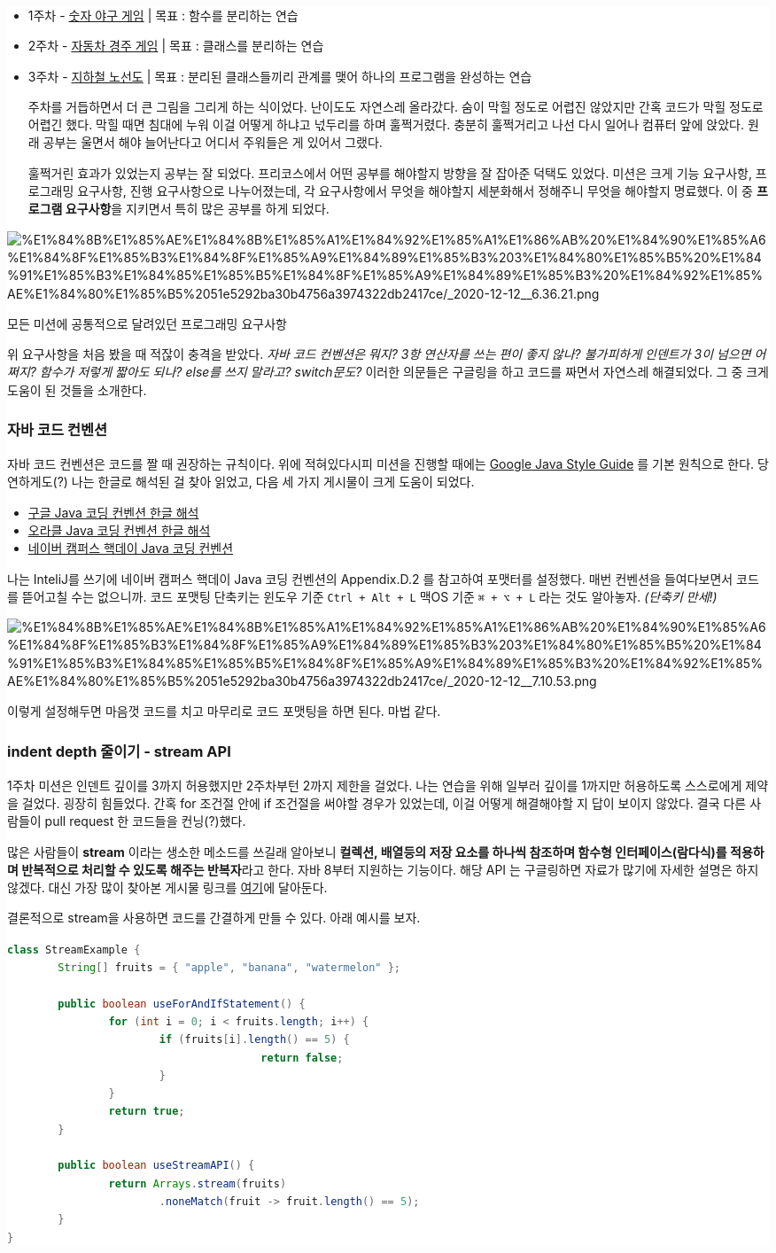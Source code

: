 - 1주차 - [숫자 야구 게임](https://github.com/RinSabbit/java-baseball-precourse/tree/rinsabbit)      |  목표 : 함수를 분리하는 연습
- 2주차 - [자동차 경주 게임](https://github.com/RinSabbit/java-racingcar-precourse)  |  목표 : 클래스를 분리하는 연습
- 3주차 - [지하철 노선도](https://github.com/RinSabbit/java-subway-map-precourse)      |  목표 : 분리된 클래스들끼리 관계를 맺어 하나의 프로그램을 완성하는 연습

  주차를 거듭하면서 더 큰 그림을 그리게 하는 식이었다. 난이도도 자연스레 올라갔다. 숨이 막힐 정도로 어렵진 않았지만 간혹 코드가 막힐 정도로 어렵긴 했다. 막힐 때면 침대에 누워 이걸 어떻게 하냐고 넋두리를 하며 훌쩍거렸다. 충분히 훌쩍거리고 나선 다시 일어나 컴퓨터 앞에 앉았다. 원래 공부는 울면서 해야 늘어난다고 어디서 주워들은 게 있어서 그랬다.

  훌쩍거린 효과가 있었는지 공부는 잘 되었다. 프리코스에서 어떤 공부를 해야할지 방향을 잘 잡아준 덕택도 있었다. 미션은 크게 기능 요구사항, 프로그래밍 요구사항, 진행 요구사항으로 나누어졌는데, 각 요구사항에서 무엇을 해야할지 세분화해서 정해주니 무엇을 해야할지 명료했다. 이 중 **프로그램 요구사항**을 지키면서 특히 많은 공부를 하게 되었다.

![%E1%84%8B%E1%85%AE%E1%84%8B%E1%85%A1%E1%84%92%E1%85%A1%E1%86%AB%20%E1%84%90%E1%85%A6%E1%84%8F%E1%85%B3%E1%84%8F%E1%85%A9%E1%84%89%E1%85%B3%203%E1%84%80%E1%85%B5%20%E1%84%91%E1%85%B3%E1%84%85%E1%85%B5%E1%84%8F%E1%85%A9%E1%84%89%E1%85%B3%20%E1%84%92%E1%85%AE%E1%84%80%E1%85%B5%2051e5292ba30b4756a3974322db2417ce/_2020-12-12__6.36.21.png](%E1%84%8B%E1%85%AE%E1%84%8B%E1%85%A1%E1%84%92%E1%85%A1%E1%86%AB%20%E1%84%90%E1%85%A6%E1%84%8F%E1%85%B3%E1%84%8F%E1%85%A9%E1%84%89%E1%85%B3%203%E1%84%80%E1%85%B5%20%E1%84%91%E1%85%B3%E1%84%85%E1%85%B5%E1%84%8F%E1%85%A9%E1%84%89%E1%85%B3%20%E1%84%92%E1%85%AE%E1%84%80%E1%85%B5%2051e5292ba30b4756a3974322db2417ce/_2020-12-12__6.36.21.png)

모든 미션에 공통적으로 달려있던 프로그래밍 요구사항

  위 요구사항을 처음 봤을 때 적잖이 충격을 받았다. *자바 코드 컨벤션은 뭐지? 3항 연산자를 쓰는 편이 좋지 않나? 불가피하게 인덴트가 3이 넘으면 어쩌지? 함수가 저렇게 짧아도 되나? else를 쓰지 말라고? switch문도?* 이러한 의문들은 구글링을 하고 코드를 짜면서 자연스레 해결되었다. 그 중 크게 도움이 된 것들을 소개한다.

### 자바 코드 컨벤션

  자바 코드 컨벤션은 코드를 짤 때 권장하는 규칙이다. 위에 적혀있다시피 미션을 진행할 때에는 [Google Java Style Guide](https://google.github.io/styleguide/javaguide.html) 를 기본 원칙으로 한다. 당연하게도(?) 나는 한글로 해석된 걸 찾아 읽었고, 다음 세 가지 게시물이 크게 도움이 되었다.

- [구글 Java 코딩 컨벤션 한글 해석](https://nowonbun.tistory.com/378)
- [오라클 Java 코딩 컨벤션 한글 해석](http://kwangshin.pe.kr/blog/java-code-conventions-%EC%9E%90%EB%B0%94-%EC%BD%94%EB%94%A9-%EA%B7%9C%EC%B9%99/)
- [네이버 캠퍼스 핵데이 Java 코딩 컨벤션](https://naver.github.io/hackday-conventions-java/)

 나는 InteliJ를 쓰기에 네이버 캠퍼스 핵데이 Java 코딩 컨벤션의 Appendix.D.2 를 참고하여 포맷터를 설정했다. 매번 컨벤션을 들여다보면서 코드를 뜯어고칠 수는 없으니까. 코드 포맷팅 단축키는 윈도우 기준 `Ctrl + Alt + L`  맥OS 기준 `⌘ + ⌥ + L` 라는 것도 알아놓자. *(단축키 만세!)*

![%E1%84%8B%E1%85%AE%E1%84%8B%E1%85%A1%E1%84%92%E1%85%A1%E1%86%AB%20%E1%84%90%E1%85%A6%E1%84%8F%E1%85%B3%E1%84%8F%E1%85%A9%E1%84%89%E1%85%B3%203%E1%84%80%E1%85%B5%20%E1%84%91%E1%85%B3%E1%84%85%E1%85%B5%E1%84%8F%E1%85%A9%E1%84%89%E1%85%B3%20%E1%84%92%E1%85%AE%E1%84%80%E1%85%B5%2051e5292ba30b4756a3974322db2417ce/_2020-12-12__7.10.53.png](%E1%84%8B%E1%85%AE%E1%84%8B%E1%85%A1%E1%84%92%E1%85%A1%E1%86%AB%20%E1%84%90%E1%85%A6%E1%84%8F%E1%85%B3%E1%84%8F%E1%85%A9%E1%84%89%E1%85%B3%203%E1%84%80%E1%85%B5%20%E1%84%91%E1%85%B3%E1%84%85%E1%85%B5%E1%84%8F%E1%85%A9%E1%84%89%E1%85%B3%20%E1%84%92%E1%85%AE%E1%84%80%E1%85%B5%2051e5292ba30b4756a3974322db2417ce/_2020-12-12__7.10.53.png)

이렇게 설정해두면 마음껏 코드를 치고 마무리로 코드 포맷팅을 하면 된다. 마법 같다. 

### indent depth 줄이기 - stream API

  1주차 미션은 인덴트 깊이를 3까지 허용했지만 2주차부턴 2까지 제한을 걸었다. 나는 연습을 위해 일부러 깊이를 1까지만 허용하도록 스스로에게 제약을 걸었다. 굉장히 힘들었다. 간혹 for 조건절 안에 if 조건절을 써야할 경우가 있었는데, 이걸 어떻게 해결해야할 지 답이 보이지 않았다. 결국 다른 사람들이 pull request 한 코드들을 컨닝(?)했다.

  많은 사람들이 **stream** 이라는 생소한 메소드를 쓰길래 알아보니 **컬렉션, 배열등의 저장 요소를 하나씩 참조하며 함수형 인터페이스(람다식)를 적용하며 반복적으로 처리할 수 있도록 해주는 반복자**라고 한다. 자바 8부터 지원하는 기능이다. 해당 API 는 구글링하면 자료가 많기에 자세한 설명은 하지 않겠다. 대신 가장 많이 찾아본 게시물 링크를 [여기](https://velog.io/@kskim/Java-Stream-API)에 달아둔다.

  결론적으로 stream을 사용하면 코드를 간결하게 만들 수 있다. 아래 예시를 보자.

```java
class StreamExample {
		String[] fruits = { "apple", "banana", "watermelon" };

		public boolean useForAndIfStatement() {
				for (int i = 0; i < fruits.length; i++) {
						if (fruits[i].length() == 5) {
										return false;
						}
				}
				return true;
		}

		public boolean useStreamAPI() {
				return Arrays.stream(fruits)
						.noneMatch(fruit -> fruit.length() == 5);
		}
}
```
